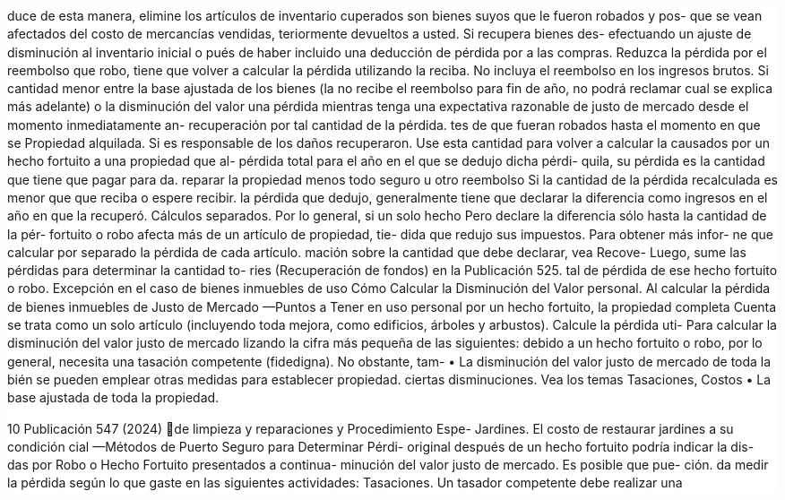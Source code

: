 duce de esta manera, elimine los artículos de inventario
                                                               cuperados son bienes suyos que le fueron robados y pos-
que se vean afectados del costo de mercancías vendidas,
                                                               teriormente devueltos a usted. Si recupera bienes des-
efectuando un ajuste de disminución al inventario inicial o
                                                               pués de haber incluido una deducción de pérdida por
a las compras. Reduzca la pérdida por el reembolso que
                                                               robo, tiene que volver a calcular la pérdida utilizando la
reciba. No incluya el reembolso en los ingresos brutos. Si
                                                               cantidad menor entre la base ajustada de los bienes (la
no recibe el reembolso para fin de año, no podrá reclamar
                                                               cual se explica más adelante) o la disminución del valor
una pérdida mientras tenga una expectativa razonable de
                                                               justo de mercado desde el momento inmediatamente an-
recuperación por tal cantidad de la pérdida.
                                                               tes de que fueran robados hasta el momento en que se
   Propiedad alquilada. Si es responsable de los daños         recuperaron. Use esta cantidad para volver a calcular la
causados por un hecho fortuito a una propiedad que al-         pérdida total para el año en el que se dedujo dicha pérdi-
quila, su pérdida es la cantidad que tiene que pagar para      da.
reparar la propiedad menos todo seguro u otro reembolso           Si la cantidad de la pérdida recalculada es menor que
que reciba o espere recibir.                                   la pérdida que dedujo, generalmente tiene que declarar la
                                                               diferencia como ingresos en el año en que la recuperó.
Cálculos separados. Por lo general, si un solo hecho           Pero declare la diferencia sólo hasta la cantidad de la pér-
fortuito o robo afecta más de un artículo de propiedad, tie-   dida que redujo sus impuestos. Para obtener más infor-
ne que calcular por separado la pérdida de cada artículo.      mación sobre la cantidad que debe declarar, vea Recove-
Luego, sume las pérdidas para determinar la cantidad to-       ries (Recuperación de fondos) en la Publicación 525.
tal de pérdida de ese hecho fortuito o robo.
    Excepción en el caso de bienes inmuebles de uso            Cómo Calcular la Disminución del Valor
personal. Al calcular la pérdida de bienes inmuebles de        Justo de Mercado —Puntos a Tener en
uso personal por un hecho fortuito, la propiedad completa      Cuenta
se trata como un solo artículo (incluyendo toda mejora,
como edificios, árboles y arbustos). Calcule la pérdida uti-   Para calcular la disminución del valor justo de mercado
lizando la cifra más pequeña de las siguientes:                debido a un hecho fortuito o robo, por lo general, necesita
                                                               una tasación competente (fidedigna). No obstante, tam-
 • La disminución del valor justo de mercado de toda la        bién se pueden emplear otras medidas para establecer
     propiedad.
                                                               ciertas disminuciones. Vea los temas Tasaciones, Costos
 • La base ajustada de toda la propiedad.


10                                                                                               Publicación 547 (2024)
de limpieza y reparaciones y Procedimiento Espe-                 Jardines. El costo de restaurar jardines a su condición
cial —Métodos de Puerto Seguro para Determinar Pérdi-         original después de un hecho fortuito podría indicar la dis-
das por Robo o Hecho Fortuito presentados a continua-         minución del valor justo de mercado. Es posible que pue-
ción.                                                         da medir la pérdida según lo que gaste en las siguientes
                                                              actividades:
Tasaciones. Un tasador competente debe realizar una